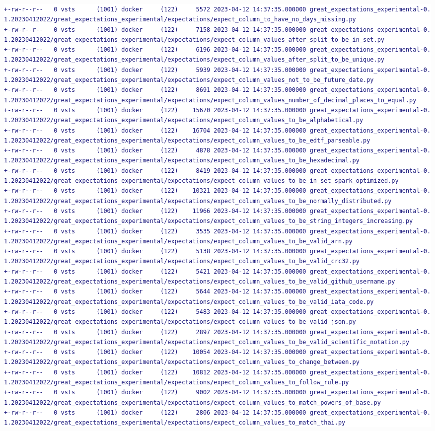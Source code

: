 ```diff
+-rw-r--r--   0 vsts      (1001) docker     (122)     5572 2023-04-12 14:37:35.000000 great_expectations_experimental-0.1.20230412022/great_expectations_experimental/expectations/expect_column_to_have_no_days_missing.py
+-rw-r--r--   0 vsts      (1001) docker     (122)     7158 2023-04-12 14:37:35.000000 great_expectations_experimental-0.1.20230412022/great_expectations_experimental/expectations/expect_column_values_after_split_to_be_in_set.py
+-rw-r--r--   0 vsts      (1001) docker     (122)     6196 2023-04-12 14:37:35.000000 great_expectations_experimental-0.1.20230412022/great_expectations_experimental/expectations/expect_column_values_after_split_to_be_unique.py
+-rw-r--r--   0 vsts      (1001) docker     (122)     5939 2023-04-12 14:37:35.000000 great_expectations_experimental-0.1.20230412022/great_expectations_experimental/expectations/expect_column_values_not_to_be_future_date.py
+-rw-r--r--   0 vsts      (1001) docker     (122)     8691 2023-04-12 14:37:35.000000 great_expectations_experimental-0.1.20230412022/great_expectations_experimental/expectations/expect_column_values_number_of_decimal_places_to_equal.py
+-rw-r--r--   0 vsts      (1001) docker     (122)    15670 2023-04-12 14:37:35.000000 great_expectations_experimental-0.1.20230412022/great_expectations_experimental/expectations/expect_column_values_to_be_alphabetical.py
+-rw-r--r--   0 vsts      (1001) docker     (122)    16704 2023-04-12 14:37:35.000000 great_expectations_experimental-0.1.20230412022/great_expectations_experimental/expectations/expect_column_values_to_be_edtf_parseable.py
+-rw-r--r--   0 vsts      (1001) docker     (122)     4878 2023-04-12 14:37:35.000000 great_expectations_experimental-0.1.20230412022/great_expectations_experimental/expectations/expect_column_values_to_be_hexadecimal.py
+-rw-r--r--   0 vsts      (1001) docker     (122)     8419 2023-04-12 14:37:35.000000 great_expectations_experimental-0.1.20230412022/great_expectations_experimental/expectations/expect_column_values_to_be_in_set_spark_optimized.py
+-rw-r--r--   0 vsts      (1001) docker     (122)    10321 2023-04-12 14:37:35.000000 great_expectations_experimental-0.1.20230412022/great_expectations_experimental/expectations/expect_column_values_to_be_normally_distributed.py
+-rw-r--r--   0 vsts      (1001) docker     (122)    11966 2023-04-12 14:37:35.000000 great_expectations_experimental-0.1.20230412022/great_expectations_experimental/expectations/expect_column_values_to_be_string_integers_increasing.py
+-rw-r--r--   0 vsts      (1001) docker     (122)     3535 2023-04-12 14:37:35.000000 great_expectations_experimental-0.1.20230412022/great_expectations_experimental/expectations/expect_column_values_to_be_valid_arn.py
+-rw-r--r--   0 vsts      (1001) docker     (122)     5138 2023-04-12 14:37:35.000000 great_expectations_experimental-0.1.20230412022/great_expectations_experimental/expectations/expect_column_values_to_be_valid_crc32.py
+-rw-r--r--   0 vsts      (1001) docker     (122)     5421 2023-04-12 14:37:35.000000 great_expectations_experimental-0.1.20230412022/great_expectations_experimental/expectations/expect_column_values_to_be_valid_github_username.py
+-rw-r--r--   0 vsts      (1001) docker     (122)     5644 2023-04-12 14:37:35.000000 great_expectations_experimental-0.1.20230412022/great_expectations_experimental/expectations/expect_column_values_to_be_valid_iata_code.py
+-rw-r--r--   0 vsts      (1001) docker     (122)     5483 2023-04-12 14:37:35.000000 great_expectations_experimental-0.1.20230412022/great_expectations_experimental/expectations/expect_column_values_to_be_valid_json.py
+-rw-r--r--   0 vsts      (1001) docker     (122)     2897 2023-04-12 14:37:35.000000 great_expectations_experimental-0.1.20230412022/great_expectations_experimental/expectations/expect_column_values_to_be_valid_scientific_notation.py
+-rw-r--r--   0 vsts      (1001) docker     (122)    10054 2023-04-12 14:37:35.000000 great_expectations_experimental-0.1.20230412022/great_expectations_experimental/expectations/expect_column_values_to_change_between.py
+-rw-r--r--   0 vsts      (1001) docker     (122)    10812 2023-04-12 14:37:35.000000 great_expectations_experimental-0.1.20230412022/great_expectations_experimental/expectations/expect_column_values_to_follow_rule.py
+-rw-r--r--   0 vsts      (1001) docker     (122)     9002 2023-04-12 14:37:35.000000 great_expectations_experimental-0.1.20230412022/great_expectations_experimental/expectations/expect_column_values_to_match_powers_of_base.py
+-rw-r--r--   0 vsts      (1001) docker     (122)     2806 2023-04-12 14:37:35.000000 great_expectations_experimental-0.1.20230412022/great_expectations_experimental/expectations/expect_column_values_to_match_thai.py
```